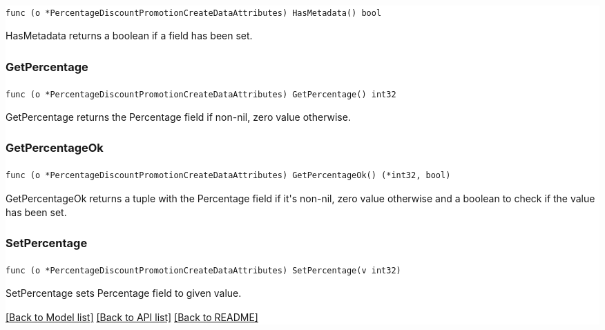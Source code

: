 `func (o *PercentageDiscountPromotionCreateDataAttributes) HasMetadata() bool`

HasMetadata returns a boolean if a field has been set.

### GetPercentage

`func (o *PercentageDiscountPromotionCreateDataAttributes) GetPercentage() int32`

GetPercentage returns the Percentage field if non-nil, zero value otherwise.

### GetPercentageOk

`func (o *PercentageDiscountPromotionCreateDataAttributes) GetPercentageOk() (*int32, bool)`

GetPercentageOk returns a tuple with the Percentage field if it's non-nil, zero value otherwise
and a boolean to check if the value has been set.

### SetPercentage

`func (o *PercentageDiscountPromotionCreateDataAttributes) SetPercentage(v int32)`

SetPercentage sets Percentage field to given value.



[[Back to Model list]](../README.md#documentation-for-models) [[Back to API list]](../README.md#documentation-for-api-endpoints) [[Back to README]](../README.md)



